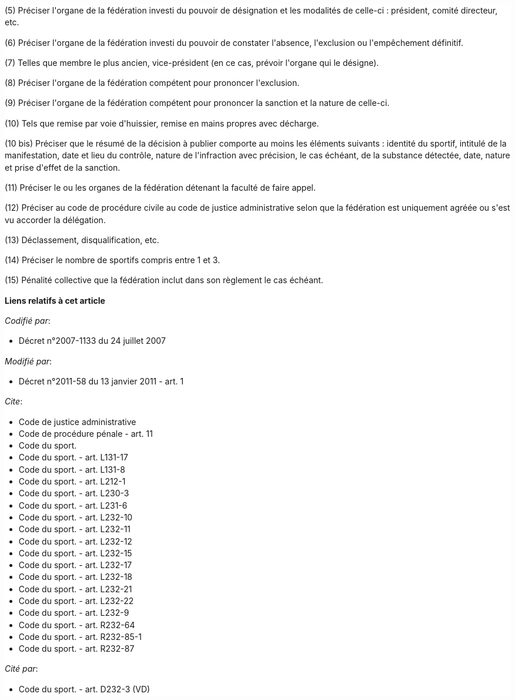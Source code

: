 (5) Préciser l'organe de la fédération investi du pouvoir de désignation et les modalités de celle-ci : président, comité
directeur, etc. 

(6) Préciser l'organe de la fédération investi du pouvoir de constater l'absence, l'exclusion ou l'empêchement définitif. 

(7) Telles que membre le plus ancien, vice-président (en ce cas, prévoir l'organe qui le désigne). 

(8) Préciser l'organe de la fédération compétent pour prononcer l'exclusion. 

(9) Préciser l'organe de la fédération compétent pour prononcer la sanction et la nature de celle-ci. 

(10) Tels que remise par voie d'huissier, remise en mains propres avec décharge. 

(10 bis) Préciser que le résumé de la décision à publier comporte au moins les éléments suivants : identité du sportif,
intitulé de la manifestation, date et lieu du contrôle, nature de l'infraction avec précision, le cas échéant, de la
substance détectée, date, nature et prise d'effet de la sanction. 

(11) Préciser le ou les organes de la fédération détenant la faculté de faire appel. 

(12) Préciser au code de procédure civile au code de justice administrative selon que la fédération est uniquement agréée ou
s'est vu accorder la délégation. 

(13) Déclassement, disqualification, etc. 

(14) Préciser le nombre de sportifs compris entre 1 et 3. 

(15) Pénalité collective que la fédération inclut dans son règlement le cas échéant.

**Liens relatifs à cet article**

_Codifié par_:

  - Décret n°2007-1133 du 24 juillet 2007

_Modifié par_:

  - Décret n°2011-58 du 13 janvier 2011 - art. 1

_Cite_:

  - Code de justice administrative
  - Code de procédure pénale - art. 11
  - Code du sport.
  - Code du sport. - art. L131-17
  - Code du sport. - art. L131-8
  - Code du sport. - art. L212-1
  - Code du sport. - art. L230-3
  - Code du sport. - art. L231-6
  - Code du sport. - art. L232-10
  - Code du sport. - art. L232-11
  - Code du sport. - art. L232-12
  - Code du sport. - art. L232-15
  - Code du sport. - art. L232-17
  - Code du sport. - art. L232-18
  - Code du sport. - art. L232-21
  - Code du sport. - art. L232-22
  - Code du sport. - art. L232-9
  - Code du sport. - art. R232-64
  - Code du sport. - art. R232-85-1
  - Code du sport. - art. R232-87

_Cité par_:

  - Code du sport. - art. D232-3 (VD)
